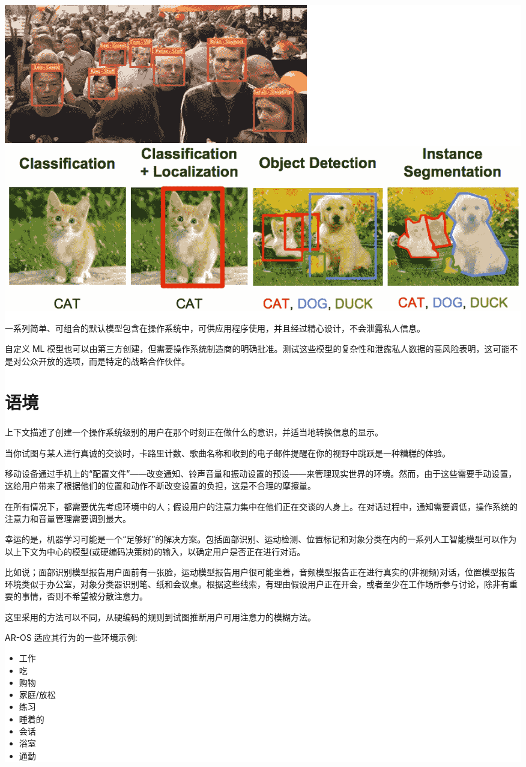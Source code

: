 ![](img/f826263a99dc5665b3280176897290f6.png)![](img/0746dc699e50d69ca92f6f8e77e1b644.png)

一系列简单、可组合的默认模型包含在操作系统中，可供应用程序使用，并且经过精心设计，不会泄露私人信息。

自定义 ML 模型也可以由第三方创建，但需要操作系统制造商的明确批准。测试这些模型的复杂性和泄露私人数据的高风险表明，这可能不是对公众开放的选项，而是特定的战略合作伙伴。

# 语境

上下文描述了创建一个操作系统级别的用户在那个时刻正在做什么的意识，并适当地转换信息的显示。

当你试图与某人进行真诚的交谈时，卡路里计数、歌曲名称和收到的电子邮件提醒在你的视野中跳跃是一种糟糕的体验。

移动设备通过手机上的“配置文件”——改变通知、铃声音量和振动设置的预设——来管理现实世界的环境。然而，由于这些需要手动设置，这给用户带来了根据他们的位置和动作不断改变设置的负担，这是不合理的摩擦量。

在所有情况下，都需要优先考虑环境中的人；假设用户的注意力集中在他们正在交谈的人身上。在对话过程中，通知需要调低，操作系统的注意力和音量管理需要调到最大。

幸运的是，机器学习可能是一个“足够好”的解决方案。包括面部识别、运动检测、位置标记和对象分类在内的一系列人工智能模型可以作为以上下文为中心的模型(或硬编码决策树)的输入，以确定用户是否正在进行对话。

比如说；面部识别模型报告用户面前有一张脸，运动模型报告用户很可能坐着，音频模型报告正在进行真实的(非视频)对话，位置模型报告环境类似于办公室，对象分类器识别笔、纸和会议桌。根据这些线索，有理由假设用户正在开会，或者至少在工作场所参与讨论，除非有重要的事情，否则不希望被分散注意力。

这里采用的方法可以不同，从硬编码的规则到试图推断用户可用注意力的模糊方法。

AR-OS 适应其行为的一些环境示例:

*   工作
*   吃
*   购物
*   家庭/放松
*   练习
*   睡着的
*   会话
*   浴室
*   通勤

